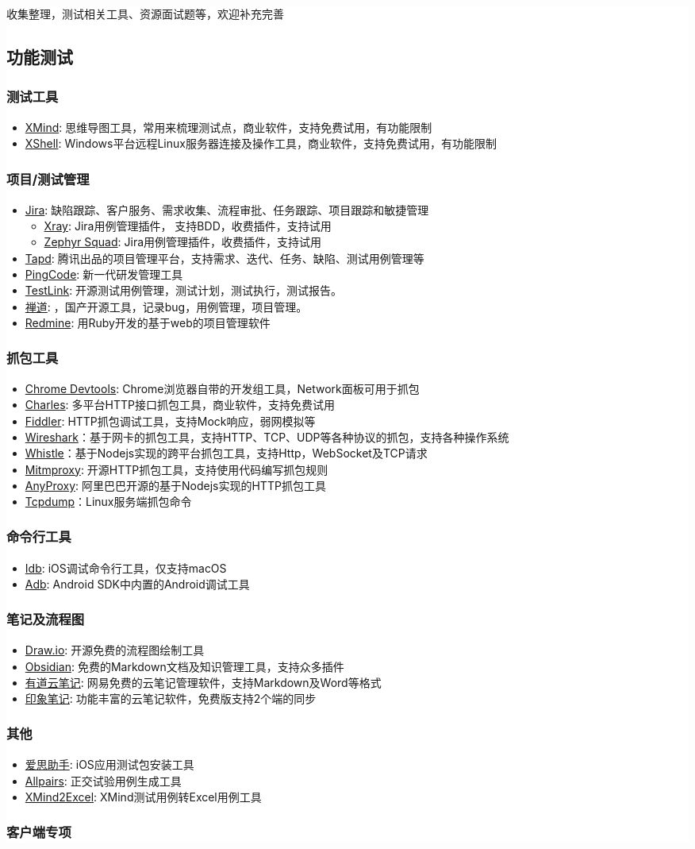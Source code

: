收集整理，测试相关工具、资源面试题等，欢迎补充完善


## 功能测试  

### 测试工具
- [XMind](https://xmind.cn/): 思维导图工具，常用来梳理测试点，商业软件，支持免费试用，有功能限制
- [XShell](https://www.xshell.com/zh/free-for-home-school/): Windows平台远程Linux服务器连接及操作工具，商业软件，支持免费试用，有功能限制

### 项目/测试管理
- [Jira](https://www.atlassian.com/software/jira): 缺陷跟踪、客户服务、需求收集、流程审批、任务跟踪、项目跟踪和敏捷管理
  - [Xray](https://marketplace.atlassian.com/apps/1211769/xray-test-management-for-jira?tab=overview&hosting=cloud): Jira用例管理插件， 支持BDD，收费插件，支持试用
  - [Zephyr Squad](https://marketplace.atlassian.com/apps/1014681/zephyr-squad-test-management-for-jira?tab=overview&hosting=cloud): Jira用例管理插件，收费插件，支持试用
- [Tapd](https://m.tapd.cn/): 腾讯出品的项目管理平台，支持需求、迭代、任务、缺陷、测试用例管理等
- [PingCode](https://pingcode.com/): 新一代研发管理工具
- [TestLink](http://www.testlink.org/): 开源测试用例管理，测试计划，测试执行，测试报告。  
- [禅道](https://www.zentao.net/): ，国产开源工具，记录bug，用例管理，项目管理。  
- [Redmine](http://www.redmine.org/): 用Ruby开发的基于web的项目管理软件  


### 抓包工具
- [Chrome Devtools](https://leeon.gitbooks.io/devtools/content/learn_basic/overview.html): Chrome浏览器自带的开发组工具，Network面板可用于抓包
- [Charles](https://www.charlesproxy.com/): 多平台HTTP接口抓包工具，商业软件，支持免费试用
- [Fiddler](https://www.telerik.com/fiddler): HTTP抓包调试工具，支持Mock响应，弱网模拟等
- [Wireshark](https://www.wireshark.org/)：基于网卡的抓包工具，支持HTTP、TCP、UDP等各种协议的抓包，支持各种操作系统
- [Whistle](https://github.com/avwo/whistle)：基于Nodejs实现的跨平台抓包工具，支持Http，WebSocket及TCP请求
- [Mitmproxy](https://mitmproxy.org/): 开源HTTP抓包工具，支持使用代码编写抓包规则
- [AnyProxy](https://github.com/alibaba/anyproxy): 阿里巴巴开源的基于Nodejs实现的HTTP抓包工具
- [Tcpdump](https://linux.die.net/man/8/tcpdump)：Linux服务端抓包命令

### 命令行工具
- [Idb](https://github.com/facebook/idb): iOS调试命令行工具，仅支持macOS
- [Adb](https://developer.android.com/tools/adb?hl=zh-cn):  Android SDK中内置的Android调试工具

### 笔记及流程图
- [Draw.io](https://www.drawio.com/): 开源免费的流程图绘制工具
- [Obsidian](https://obsidian.md/): 免费的Markdown文档及知识管理工具，支持众多插件
- [有道云笔记](https://note.youdao.com/): 网易免费的云笔记管理软件，支持Markdown及Word等格式
- [印象笔记](https://www.yinxiang.com/): 功能丰富的云笔记软件，免费版支持2个端的同步

### 其他
- [爱思助手](https://www.i4.cn/): iOS应用测试包安装工具
- [Allpairs](https://github.com/joebmt/allpairs): 正交试验用例生成工具
- [XMind2Excel](https://github.com/hanzhichao/xmind2excel): XMind测试用例转Excel用例工具


### 客户端专项
